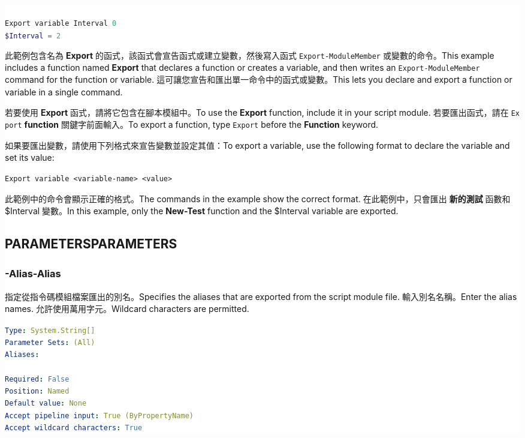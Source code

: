 ```powershell

Export variable Interval 0
$Interval = 2
```

<span data-ttu-id="081a9-139">此範例包含名為 **Export** 的函式，該函式會宣告函式或建立變數，然後寫入函式 `Export-ModuleMember` 或變數的命令。</span><span class="sxs-lookup"><span data-stu-id="081a9-139">This example includes a function named **Export** that declares a function or creates a variable, and then writes an `Export-ModuleMember` command for the function or variable.</span></span>
<span data-ttu-id="081a9-140">這可讓您宣告和匯出單一命令中的函式或變數。</span><span class="sxs-lookup"><span data-stu-id="081a9-140">This lets you declare and export a function or variable in a single command.</span></span>

<span data-ttu-id="081a9-141">若要使用 **Export** 函式，請將它包含在腳本模組中。</span><span class="sxs-lookup"><span data-stu-id="081a9-141">To use the **Export** function, include it in your script module.</span></span>
<span data-ttu-id="081a9-142">若要匯出函式，請在 `Export` **function** 關鍵字前面輸入。</span><span class="sxs-lookup"><span data-stu-id="081a9-142">To export a function, type `Export` before the **Function** keyword.</span></span>

<span data-ttu-id="081a9-143">如果要匯出變數，請使用下列格式來宣告變數並設定其值：</span><span class="sxs-lookup"><span data-stu-id="081a9-143">To export a variable, use the following format to declare the variable and set its value:</span></span>

`Export variable <variable-name> <value>`

<span data-ttu-id="081a9-144">此範例中的命令會顯示正確的格式。</span><span class="sxs-lookup"><span data-stu-id="081a9-144">The commands in the example show the correct format.</span></span>
<span data-ttu-id="081a9-145">在此範例中，只會匯出 **新的測試** 函數和 $Interval 變數。</span><span class="sxs-lookup"><span data-stu-id="081a9-145">In this example, only the **New-Test** function and the $Interval variable are exported.</span></span>

## <span data-ttu-id="081a9-146">PARAMETERS</span><span class="sxs-lookup"><span data-stu-id="081a9-146">PARAMETERS</span></span>

### <span data-ttu-id="081a9-147">-Alias</span><span class="sxs-lookup"><span data-stu-id="081a9-147">-Alias</span></span>

<span data-ttu-id="081a9-148">指定從指令碼模組檔案匯出的別名。</span><span class="sxs-lookup"><span data-stu-id="081a9-148">Specifies the aliases that are exported from the script module file.</span></span>
<span data-ttu-id="081a9-149">輸入別名名稱。</span><span class="sxs-lookup"><span data-stu-id="081a9-149">Enter the alias names.</span></span>
<span data-ttu-id="081a9-150">允許使用萬用字元。</span><span class="sxs-lookup"><span data-stu-id="081a9-150">Wildcard characters are permitted.</span></span>

```yaml
Type: System.String[]
Parameter Sets: (All)
Aliases:

Required: False
Position: Named
Default value: None
Accept pipeline input: True (ByPropertyName)
Accept wildcard characters: True
```
